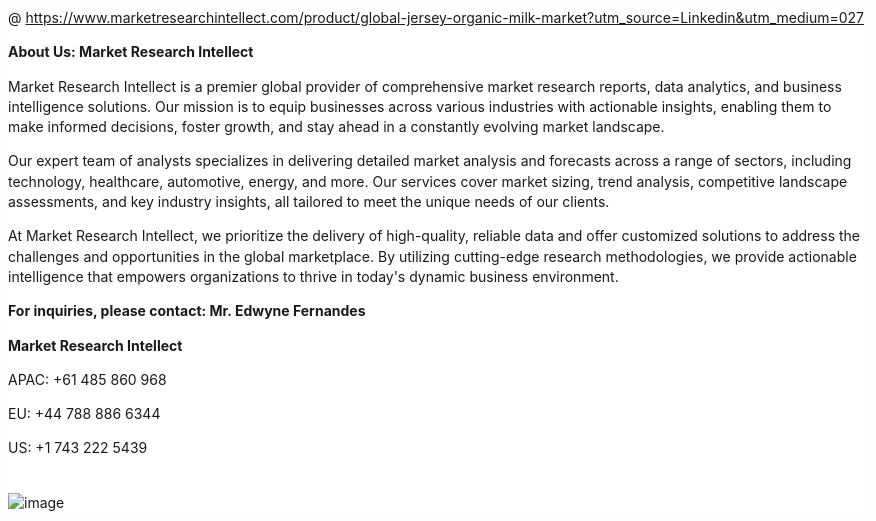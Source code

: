@</strong>&nbsp;<a href="https://www.marketresearchintellect.com/product/global-jersey-organic-milk-market?utm_source=Linkedin&utm_medium=027">https://www.marketresearchintellect.com/product/global-jersey-organic-milk-market?utm_source=Linkedin&utm_medium=027</a></span></p><p><strong>About Us: Market Research Intellect</strong></p><p>Market Research Intellect is a premier global provider of comprehensive market research reports, data analytics, and business intelligence solutions. Our mission is to equip businesses across various industries with actionable insights, enabling them to make informed decisions, foster growth, and stay ahead in a constantly evolving market landscape.</p><p>Our expert team of analysts specializes in delivering detailed market analysis and forecasts across a range of sectors, including technology, healthcare, automotive, energy, and more. Our services cover market sizing, trend analysis, competitive landscape assessments, and key industry insights, all tailored to meet the unique needs of our clients.</p><p>At Market Research Intellect, we prioritize the delivery of high-quality, reliable data and offer customized solutions to address the challenges and opportunities in the global marketplace. By utilizing cutting-edge research methodologies, we provide actionable intelligence that empowers organizations to thrive in today's dynamic business environment.</p><p><strong>For inquiries, please contact: Mr. Edwyne Fernandes</strong></p><p><strong>Market Research Intellect</strong></p><p>APAC: +61 485 860 968</p><p>EU: +44 788 886 6344</p><p>US: +1 743 222 5439</p></div><div class="article-main__content" data-test-id="publishing-text-block">&nbsp;</div>
![image](https://github.com/user-attachments/assets/3d9050fd-02d2-49e8-85b2-fe1afb3e8948)
